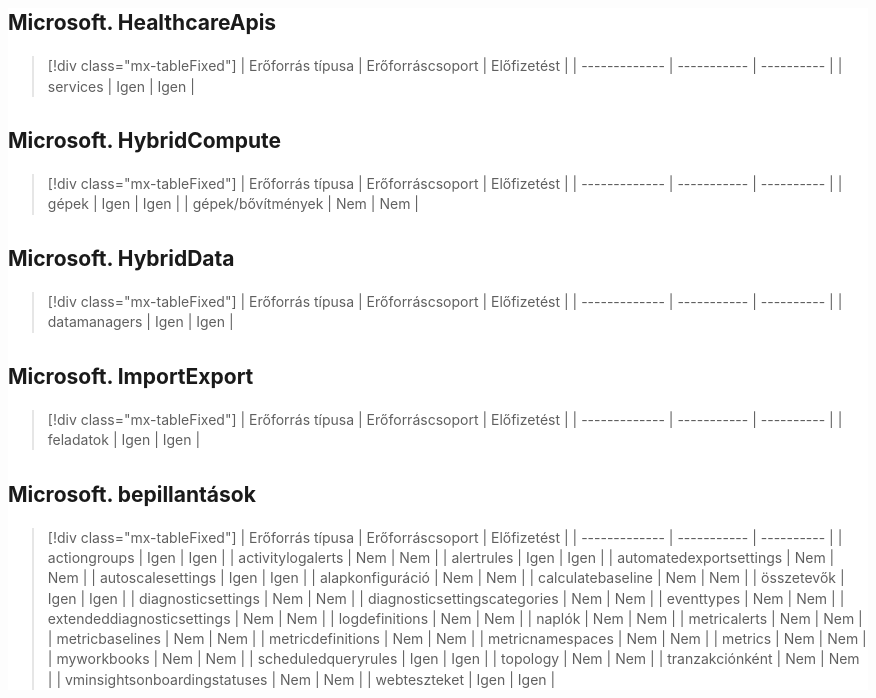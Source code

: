 ## <a name="microsofthealthcareapis"></a>Microsoft. HealthcareApis

> [!div class="mx-tableFixed"]
> | Erőforrás típusa | Erőforráscsoport | Előfizetést |
> | ------------- | ----------- | ---------- |
> | services | Igen | Igen |

## <a name="microsofthybridcompute"></a>Microsoft. HybridCompute

> [!div class="mx-tableFixed"]
> | Erőforrás típusa | Erőforráscsoport | Előfizetést |
> | ------------- | ----------- | ---------- |
> | gépek | Igen | Igen |
> | gépek/bővítmények | Nem | Nem |

## <a name="microsofthybriddata"></a>Microsoft. HybridData

> [!div class="mx-tableFixed"]
> | Erőforrás típusa | Erőforráscsoport | Előfizetést |
> | ------------- | ----------- | ---------- |
> | datamanagers | Igen | Igen |

## <a name="microsoftimportexport"></a>Microsoft. ImportExport

> [!div class="mx-tableFixed"]
> | Erőforrás típusa | Erőforráscsoport | Előfizetést |
> | ------------- | ----------- | ---------- |
> | feladatok | Igen | Igen |

## <a name="microsoftinsights"></a>Microsoft. bepillantások

> [!div class="mx-tableFixed"]
> | Erőforrás típusa | Erőforráscsoport | Előfizetést |
> | ------------- | ----------- | ---------- |
> | actiongroups | Igen | Igen |
> | activitylogalerts | Nem | Nem |
> | alertrules | Igen | Igen |
> | automatedexportsettings | Nem | Nem |
> | autoscalesettings | Igen | Igen |
> | alapkonfiguráció | Nem | Nem |
> | calculatebaseline | Nem | Nem |
> | összetevők | Igen | Igen |
> | diagnosticsettings | Nem | Nem |
> | diagnosticsettingscategories | Nem | Nem |
> | eventtypes | Nem | Nem |
> | extendeddiagnosticsettings | Nem | Nem |
> | logdefinitions | Nem | Nem |
> | naplók | Nem | Nem |
> | metricalerts | Nem | Nem |
> | metricbaselines | Nem | Nem |
> | metricdefinitions | Nem | Nem |
> | metricnamespaces | Nem | Nem |
> | metrics | Nem | Nem |
> | myworkbooks | Nem | Nem |
> | scheduledqueryrules | Igen | Igen |
> | topology | Nem | Nem |
> | tranzakciónként | Nem | Nem |
> | vminsightsonboardingstatuses | Nem | Nem |
> | webteszteket | Igen | Igen |